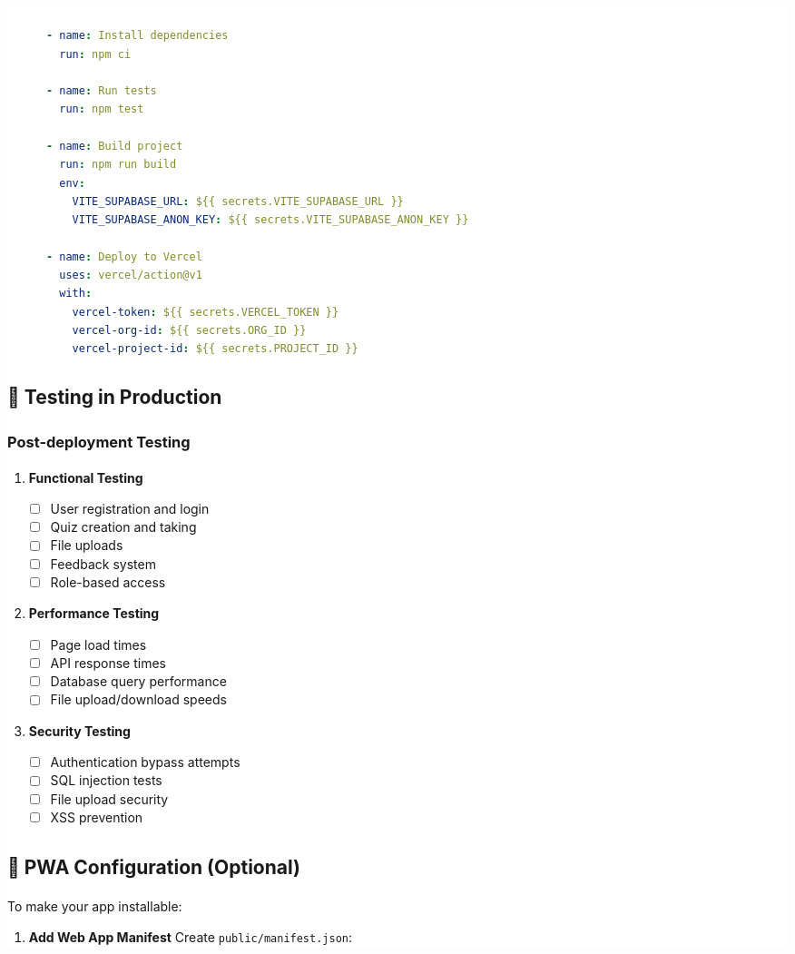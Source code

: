 ```yaml

      - name: Install dependencies
        run: npm ci

      - name: Run tests
        run: npm test

      - name: Build project
        run: npm run build
        env:
          VITE_SUPABASE_URL: ${{ secrets.VITE_SUPABASE_URL }}
          VITE_SUPABASE_ANON_KEY: ${{ secrets.VITE_SUPABASE_ANON_KEY }}

      - name: Deploy to Vercel
        uses: vercel/action@v1
        with:
          vercel-token: ${{ secrets.VERCEL_TOKEN }}
          vercel-org-id: ${{ secrets.ORG_ID }}
          vercel-project-id: ${{ secrets.PROJECT_ID }}
```

## 🧪 Testing in Production

### Post-deployment Testing

1. **Functional Testing**

   - [ ] User registration and login
   - [ ] Quiz creation and taking
   - [ ] File uploads
   - [ ] Feedback system
   - [ ] Role-based access

2. **Performance Testing**

   - [ ] Page load times
   - [ ] API response times
   - [ ] Database query performance
   - [ ] File upload/download speeds

3. **Security Testing**
   - [ ] Authentication bypass attempts
   - [ ] SQL injection tests
   - [ ] File upload security
   - [ ] XSS prevention

## 📱 PWA Configuration (Optional)

To make your app installable:

1. **Add Web App Manifest**
   Create `public/manifest.json`:
